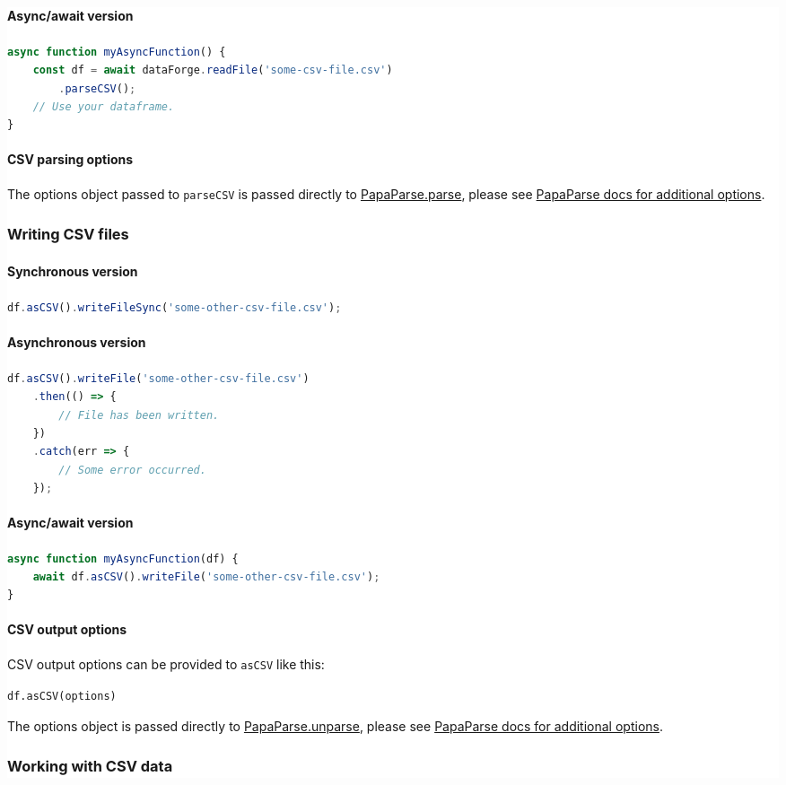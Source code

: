 #### Async/await version

```javascript
async function myAsyncFunction() {
    const df = await dataForge.readFile('some-csv-file.csv')
        .parseCSV();
    // Use your dataframe.
}
```

#### CSV parsing options

The options object passed to `parseCSV` is passed directly to [PapaParse.parse](https://www.papaparse.com/docs#strings), please see [PapaParse docs for additional options](https://www.papaparse.com/docs#config).

### Writing CSV files

#### Synchronous version

```javascript
df.asCSV().writeFileSync('some-other-csv-file.csv');
```

#### Asynchronous version

```javascript
df.asCSV().writeFile('some-other-csv-file.csv')
    .then(() => {
        // File has been written.
    })
    .catch(err => {
        // Some error occurred.
    });
```

#### Async/await version

```javascript
async function myAsyncFunction(df) {
    await df.asCSV().writeFile('some-other-csv-file.csv');
}
```

#### CSV output options

CSV output options can be provided to `asCSV` like this:

```javascrtipt
df.asCSV(options)
```

The options object is passed directly to [PapaParse.unparse](https://www.papaparse.com/docs#unparse), please see [PapaParse docs for additional options](https://www.papaparse.com/docs#unparse-config-default).

### Working with CSV data
